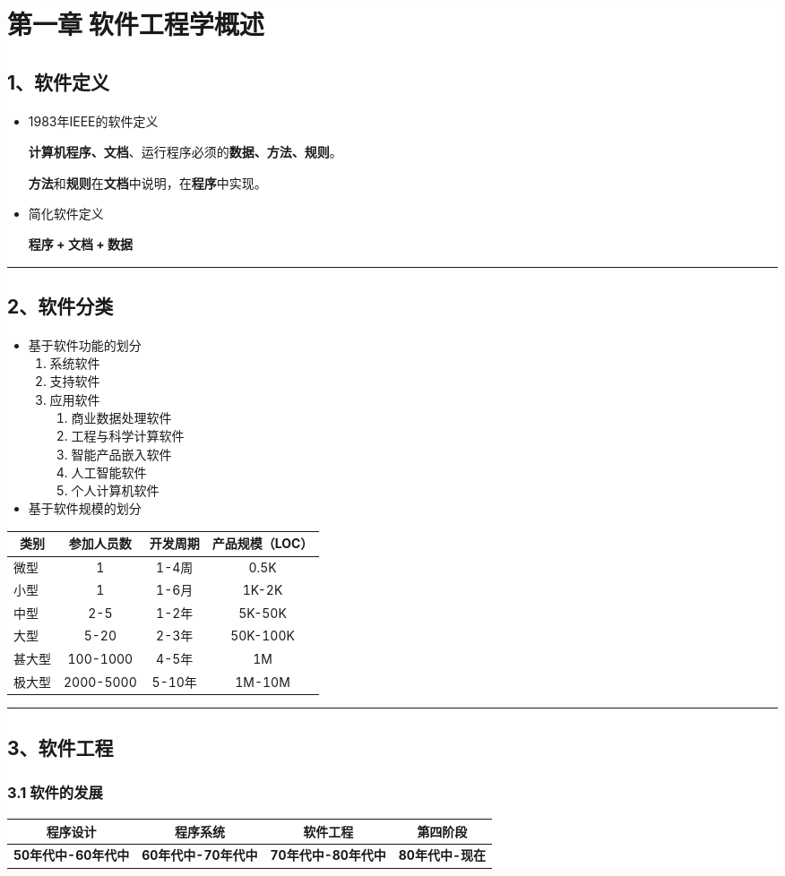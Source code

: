 # 第一章 软件工程学概述

## 1、软件定义

- 1983年IEEE的软件定义

  **计算机程序、文档**、运行程序必须的**数据、方法、规则**。

  **方法**和**规则**在**文档**中说明，在**程序**中实现。

- 简化软件定义

  **程序 + 文档 + 数据**

****



## 2、软件分类

- 基于软件功能的划分
  1. 系统软件
  2. 支持软件
  3. 应用软件
     1. 商业数据处理软件
     2. 工程与科学计算软件
     3. 智能产品嵌入软件
     4. 人工智能软件
     5. 个人计算机软件
- 基于软件规模的划分

| 类别   | 参加人员数 | 开发周期 | 产品规模（LOC） |
| ------ | :--------: | :------: | :-------------: |
| 微型   |     1      |  1-4周   |      0.5K       |
| 小型   |     1      |  1-6月   |      1K-2K      |
| 中型   |    2-5     |  1-2年   |     5K-50K      |
| 大型   |    5-20    |  2-3年   |    50K-100K     |
| 甚大型 |  100-1000  |  4-5年   |       1M        |
| 极大型 | 2000-5000  |  5-10年  |     1M-10M      |

****



## 3、软件工程

### 3.1 软件的发展

|       程序设计        |       程序系统        |       软件工程        |     第四阶段      |
| :-------------------: | :-------------------: | :-------------------: | :---------------: |
| **50年代中-60年代中** | **60年代中-70年代中** | **70年代中-80年代中** | **80年代中-现在** |
